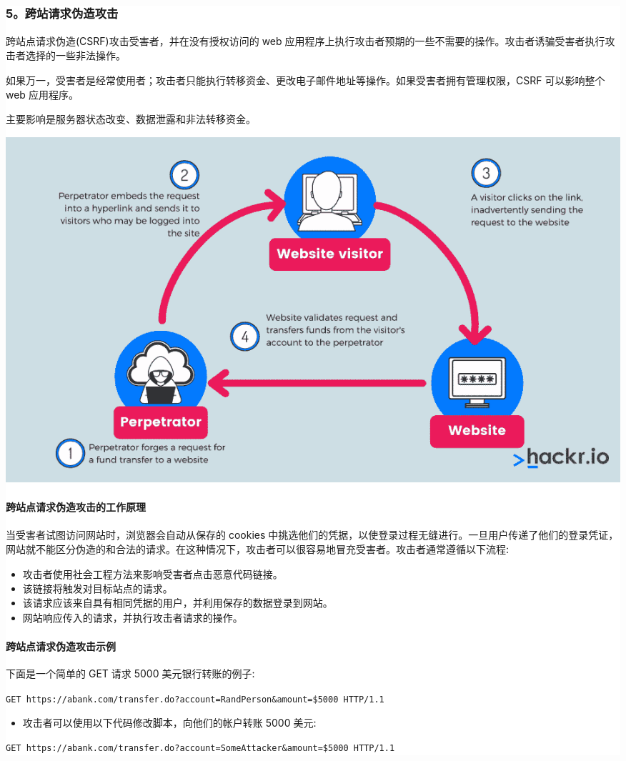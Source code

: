 ### **5。跨站请求伪造攻击**

跨站点请求伪造(CSRF)攻击受害者，并在没有授权访问的 web 应用程序上执行攻击者预期的一些不需要的操作。攻击者诱骗受害者执行攻击者选择的一些非法操作。

如果万一，受害者是经常使用者；攻击者只能执行转移资金、更改电子邮件地址等操作。如果受害者拥有管理权限，CSRF 可以影响整个 web 应用程序。

主要影响是服务器状态改变、数据泄露和非法转移资金。

![CSRF](img/16ee54e06cf1befa37092a48b6b95bdc.png)

#### **跨站点请求伪造攻击的工作原理**

当受害者试图访问网站时，浏览器会自动从保存的 cookies 中挑选他们的凭据，以使登录过程无缝进行。一旦用户传递了他们的登录凭证，网站就不能区分伪造的和合法的请求。在这种情况下，攻击者可以很容易地冒充受害者。攻击者通常遵循以下流程:

*   攻击者使用社会工程方法来影响受害者点击恶意代码链接。
*   该链接将触发对目标站点的请求。
*   该请求应该来自具有相同凭据的用户，并利用保存的数据登录到网站。
*   网站响应传入的请求，并执行攻击者请求的操作。

#### **跨站点请求伪造攻击示例**

下面是一个简单的 GET 请求 5000 美元银行转账的例子:

```
GET https://abank.com/transfer.do?account=RandPerson&amount=$5000 HTTP/1.1
```

*   攻击者可以使用以下代码修改脚本，向他们的帐户转账 5000 美元:

```
GET https://abank.com/transfer.do?account=SomeAttacker&amount=$5000 HTTP/1.1
```
